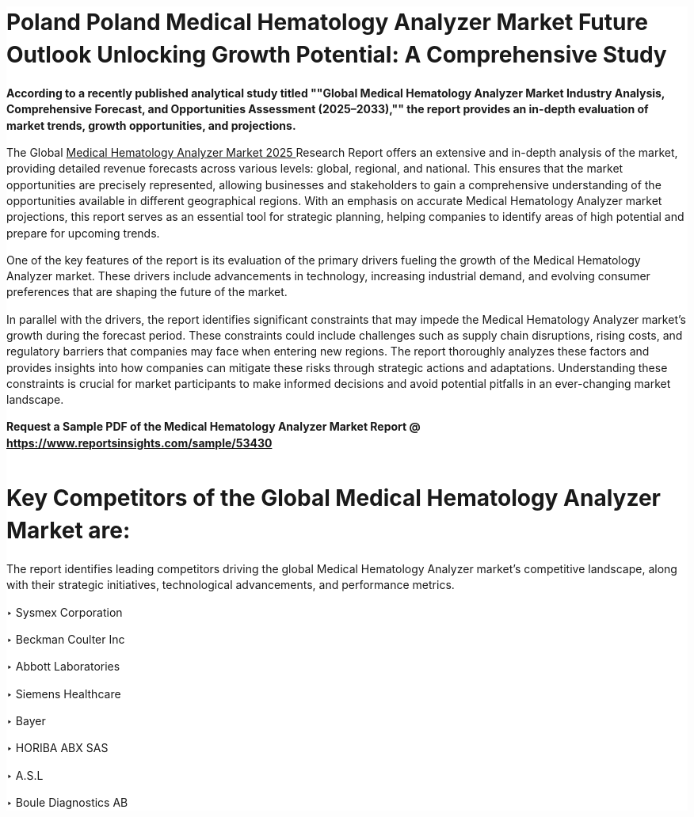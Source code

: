 # Poland Poland Medical Hematology Analyzer Market Future Outlook Unlocking Growth Potential: A Comprehensive Study

<strong>According to a recently published analytical study titled ""Global Medical Hematology Analyzer Market Industry Analysis, Comprehensive Forecast, and Opportunities Assessment (2025–2033),"" the report provides an in-depth evaluation of market trends, growth opportunities, and projections.</strong>

 The Global <a href=https://www.reportsinsights.com/sample/53430>Medical Hematology Analyzer Market 2025 </a> Research Report offers an extensive and in-depth analysis of the market, providing detailed revenue forecasts across various levels: global, regional, and national. This ensures that the market opportunities are precisely represented, allowing businesses and stakeholders to gain a comprehensive understanding of the opportunities available in different geographical regions. With an emphasis on accurate Medical Hematology Analyzer market projections, this report serves as an essential tool for strategic planning, helping companies to identify areas of high potential and prepare for upcoming trends.

One of the key features of the report is its evaluation of the primary drivers fueling the growth of the Medical Hematology Analyzer market. These drivers include advancements in technology, increasing industrial demand, and evolving consumer preferences that are shaping the future of the market. 

In parallel with the drivers, the report identifies significant constraints that may impede the Medical Hematology Analyzer market’s growth during the forecast period. These constraints could include challenges such as supply chain disruptions, rising costs, and regulatory barriers that companies may face when entering new regions. The report thoroughly analyzes these factors and provides insights into how companies can mitigate these risks through strategic actions and adaptations. Understanding these constraints is crucial for market participants to make informed decisions and avoid potential pitfalls in an ever-changing market landscape.

<strong>Request a Sample PDF of the Medical Hematology Analyzer Market Report </strong><strong>@<a href=https://www.reportsinsights.com/sample/53430> https://www.reportsinsights.com/sample/53430</a></strong></font>

# <strong>Key Competitors of the Global Medical Hematology Analyzer Market are:</strong>

The report identifies leading competitors driving the global Medical Hematology Analyzer market’s competitive landscape, along with their strategic initiatives, technological advancements, and performance metrics.

‣ Sysmex Corporation

‣ Beckman Coulter Inc

‣ Abbott Laboratories

‣ Siemens Healthcare

‣ Bayer

‣ HORIBA ABX SAS

‣ A.S.L

‣ Boule Diagnostics AB
